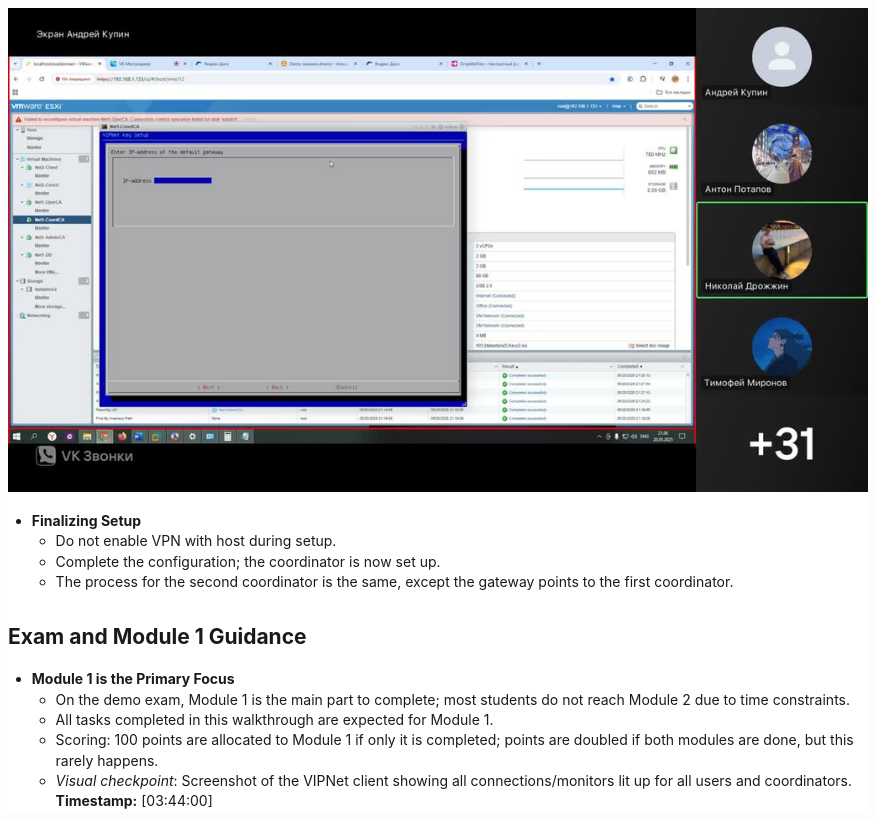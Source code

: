 
![Скриншот в 03:37:00](./screenshots\screenshot_03-37-00.jpg)


- **Finalizing Setup**
  - Do not enable VPN with host during setup.
  - Complete the configuration; the coordinator is now set up.
  - The process for the second coordinator is the same, except the gateway points to the first coordinator.

## Exam and Module 1 Guidance

- **Module 1 is the Primary Focus**
  - On the demo exam, Module 1 is the main part to complete; most students do not reach Module 2 due to time constraints.
  - All tasks completed in this walkthrough are expected for Module 1.
  - Scoring: 100 points are allocated to Module 1 if only it is completed; points are doubled if both modules are done, but this rarely happens.
  - *Visual checkpoint*: Screenshot of the VIPNet client showing all connections/monitors lit up for all users and coordinators.  
    **Timestamp:** [03:44:00]
